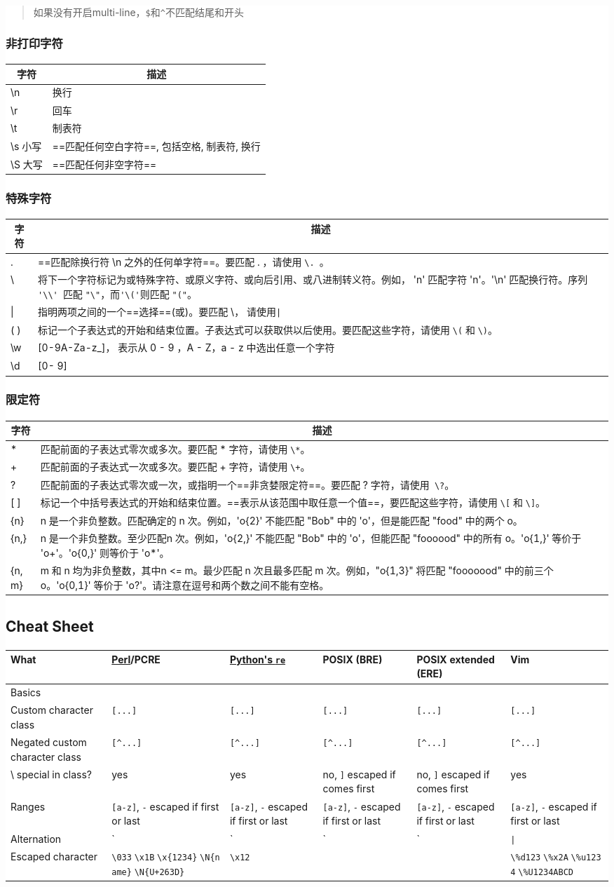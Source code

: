 > 如果没有开启multi-line，`$`和`^`不匹配结尾和开头

### 非打印字符

| 字符    | 描述                                         |
| ------- | -------------------------------------------- |
| \n      | 换行                                         |
| \r      | 回车                                         |
| \t      | 制表符                                       |
| \s 小写 | ==匹配任何空白字符==, 包括空格, 制表符, 换行 |
| \S 大写 | ==匹配任何非空字符==                         |

### 特殊字符

| 字符 | 描述                                                         |
| ---- | ------------------------------------------------------------ |
| .    | ==匹配除换行符 \n 之外的任何单字符==。要匹配 . ，请使用 `\. `。 |
| \    | 将下一个字符标记为或特殊字符、或原义字符、或向后引用、或八进制转义符。例如， 'n' 匹配字符 'n'。'\n' 匹配换行符。序列 `'\\' `匹配 `"\"`，而` '\(' `则匹配 `"("`。 |
| \|   | 指明两项之间的一个==选择==(或)。要匹配 \， 请使用`\|`        |
| ( )  | 标记一个子表达式的开始和结束位置。子表达式可以获取供以后使用。要匹配这些字符，请使用 `\(` 和 `\)`。 |
| \w   | [0-9A-Za-z_]， 表示从 0 - 9 ，A - Z，a - z 中选出任意一个字符 |
| \d   | [0- 9]                                                       |

### 限定符

| 字符  | 描述                                                         |
| ----- | ------------------------------------------------------------ |
| *     | 匹配前面的子表达式零次或多次。要匹配 * 字符，请使用 `\*`。   |
| +     | 匹配前面的子表达式一次或多次。要匹配 + 字符，请使用 `\+`。   |
| ?     | 匹配前面的子表达式零次或一次，或指明一个==非贪婪限定符==。要匹配 ? 字符，请使用` \?`。 |
| [ ]   | 标记一个中括号表达式的开始和结束位置。==表示从该范围中取任意一个值==，要匹配这些字符，请使用 `\[` 和 `\]`。 |
| {n}   | n 是一个非负整数。匹配确定的 n 次。例如，'o{2}' 不能匹配 "Bob" 中的 'o'，但是能匹配 "food" 中的两个 o。 |
| {n,}  | n 是一个非负整数。至少匹配n 次。例如，'o{2,}' 不能匹配 "Bob" 中的 'o'，但能匹配 "foooood" 中的所有 o。'o{1,}' 等价于 'o+'。'o{0,}' 则等价于 'o*'。 |
| {n,m} | m 和 n 均为非负整数，其中n <= m。最少匹配 n 次且最多匹配 m 次。例如，"o{1,3}" 将匹配 "fooooood" 中的前三个 o。'o{0,1}' 等价于 'o?'。请注意在逗号和两个数之间不能有空格。 |

## Cheat Sheet

| What                                                | [Perl](http://perldoc.perl.org/perlre.html)/PCRE | [Python's `re`](https://docs.python.org/library/re.html) | POSIX (BRE)                           | POSIX extended (ERE)                  | Vim                                      |
| :-------------------------------------------------- | :----------------------------------------------- | :------------------------------------------------------- | :------------------------------------ | :------------------------------------ | :--------------------------------------- |
| Basics                                              |                                                  |                                                          |                                       |                                       |                                          |
| Custom character class                              | `[...]`                                          | `[...]`                                                  | `[...]`                               | `[...]`                               | `[...]`                                  |
| Negated custom character class                      | `[^...]`                                         | `[^...]`                                                 | `[^...]`                              | `[^...]`                              | `[^...]`                                 |
| \ special in class?                                 | yes                                              | yes                                                      | no, `]` escaped if comes first        | no, `]` escaped if comes first        | yes                                      |
| Ranges                                              | `[a-z]`, `-` escaped if first or last            | `[a-z]`, `-` escaped if first or last                    | `[a-z]`, `-` escaped if first or last | `[a-z]`, `-` escaped if first or last | `[a-z]`, `-` escaped if first or last    |
| Alternation                                         | `|`                                              | `|`                                                      | `\|`                                  | `|`                                   | `\|` `\&` (low precedence)               |
| Escaped character                                   | `\033` `\x1B` `\x{1234}` `\N{name}` `\N{U+263D}` | `\x12`                                                   |                                       |                                       | `\%d123` `\%x2A` `\%u1234` `\%U1234ABCD` |
